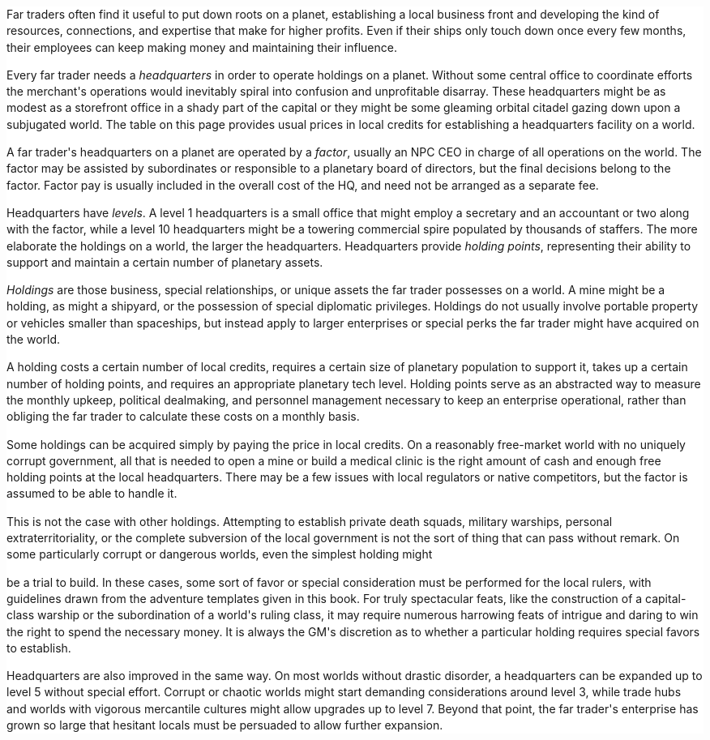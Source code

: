 Far traders often find it useful to put down roots on a planet, establishing a local business front and developing the kind of resources, connections, and expertise that make for higher profits. Even if their ships only touch down once every few months, their employees can keep making money and maintaining their influence.

Every far trader needs a *headquarters* in order to operate holdings on a planet. Without some central office to coordinate efforts the merchant's operations would inevitably spiral into confusion and unprofitable disarray. These headquarters might be as modest as a storefront office in a shady part of the capital or they might be some gleaming orbital citadel gazing down upon a subjugated world. The table on this page provides usual prices in local credits for establishing a headquarters facility on a world.

A far trader's headquarters on a planet are operated by a *factor*, usually an NPC CEO in charge of all operations on the world. The factor may be assisted by subordinates or responsible to a planetary board of directors, but the final decisions belong to the factor. Factor pay is usually included in the overall cost of the HQ, and need not be arranged as a separate fee.

Headquarters have *levels*. A level 1 headquarters is a small office that might employ a secretary and an accountant or two along with the factor, while a level 10 headquarters might be a towering commercial spire populated by thousands of staffers. The more elaborate the holdings on a world, the larger the headquarters. Headquarters provide *holding points*, representing their ability to support and maintain a certain number of planetary assets.

*Holdings* are those business, special relationships, or unique assets the far trader possesses on a world. A mine might be a holding, as might a shipyard, or the possession of special diplomatic privileges. Holdings do not usually involve portable property or vehicles smaller than spaceships, but instead apply to larger enterprises or special perks the far trader might have acquired on the world.

A holding costs a certain number of local credits, requires a certain size of planetary population to support it, takes up a certain number of holding points, and requires an appropriate planetary tech level. Holding points serve as an abstracted way to measure the monthly upkeep, political dealmaking, and personnel management necessary to keep an enterprise operational, rather than obliging the far trader to calculate these costs on a monthly basis.

Some holdings can be acquired simply by paying the price in local credits. On a reasonably free-market world with no uniquely corrupt government, all that is needed to open a mine or build a medical clinic is the right amount of cash and enough free holding points at the local headquarters. There may be a few issues with local regulators or native competitors, but the factor is assumed to be able to handle it.

This is not the case with other holdings. Attempting to establish private death squads, military warships, personal extraterritoriality, or the complete subversion of the local government is not the sort of thing that can pass without remark. On some particularly corrupt or dangerous worlds, even the simplest holding might

be a trial to build. In these cases, some sort of favor or special consideration must be performed for the local rulers, with guidelines drawn from the adventure templates given in this book. For truly spectacular feats, like the construction of a capital-class warship or the subordination of a world's ruling class, it may require numerous harrowing feats of intrigue and daring to win the right to spend the necessary money. It is always the GM's discretion as to whether a particular holding requires special favors to establish.

Headquarters are also improved in the same way. On most worlds without drastic disorder, a headquarters can be expanded up to level 5 without special effort. Corrupt or chaotic worlds might start demanding considerations around level 3, while trade hubs and worlds with vigorous mercantile cultures might allow upgrades up to level 7. Beyond that point, the far trader's enterprise has grown so large that hesitant locals must be persuaded to allow further expansion.

